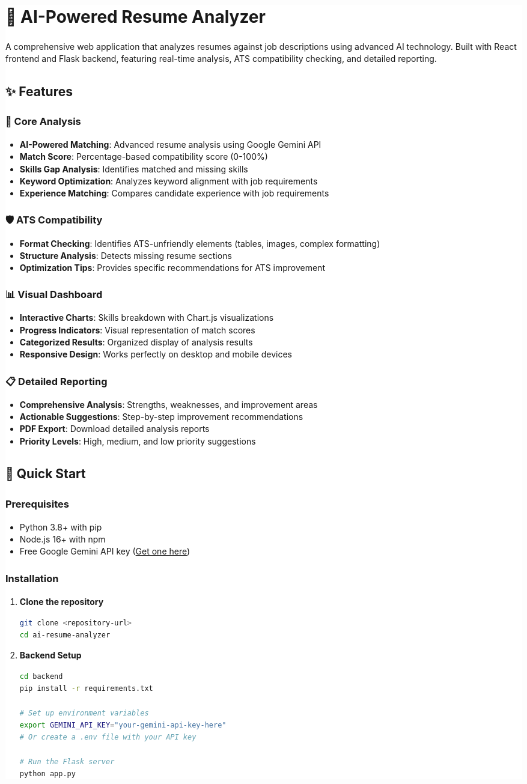 # 🤖 AI-Powered Resume Analyzer

A comprehensive web application that analyzes resumes against job descriptions using advanced AI technology. Built with React frontend and Flask backend, featuring real-time analysis, ATS compatibility checking, and detailed reporting.

## ✨ Features

### 🎯 Core Analysis
- **AI-Powered Matching**: Advanced resume analysis using Google Gemini API
- **Match Score**: Percentage-based compatibility score (0-100%)
- **Skills Gap Analysis**: Identifies matched and missing skills
- **Keyword Optimization**: Analyzes keyword alignment with job requirements
- **Experience Matching**: Compares candidate experience with job requirements

### 🛡️ ATS Compatibility
- **Format Checking**: Identifies ATS-unfriendly elements (tables, images, complex formatting)
- **Structure Analysis**: Detects missing resume sections
- **Optimization Tips**: Provides specific recommendations for ATS improvement

### 📊 Visual Dashboard
- **Interactive Charts**: Skills breakdown with Chart.js visualizations
- **Progress Indicators**: Visual representation of match scores
- **Categorized Results**: Organized display of analysis results
- **Responsive Design**: Works perfectly on desktop and mobile devices

### 📋 Detailed Reporting
- **Comprehensive Analysis**: Strengths, weaknesses, and improvement areas
- **Actionable Suggestions**: Step-by-step improvement recommendations
- **PDF Export**: Download detailed analysis reports
- **Priority Levels**: High, medium, and low priority suggestions

## 🚀 Quick Start

### Prerequisites
- Python 3.8+ with pip
- Node.js 16+ with npm
- Free Google Gemini API key ([Get one here](https://ai.google.dev/))

### Installation

1. **Clone the repository**
   ```bash
   git clone <repository-url>
   cd ai-resume-analyzer
   ```

2. **Backend Setup**
   ```bash
   cd backend
   pip install -r requirements.txt

   # Set up environment variables
   export GEMINI_API_KEY="your-gemini-api-key-here"
   # Or create a .env file with your API key

   # Run the Flask server
   python app.py
   ```
